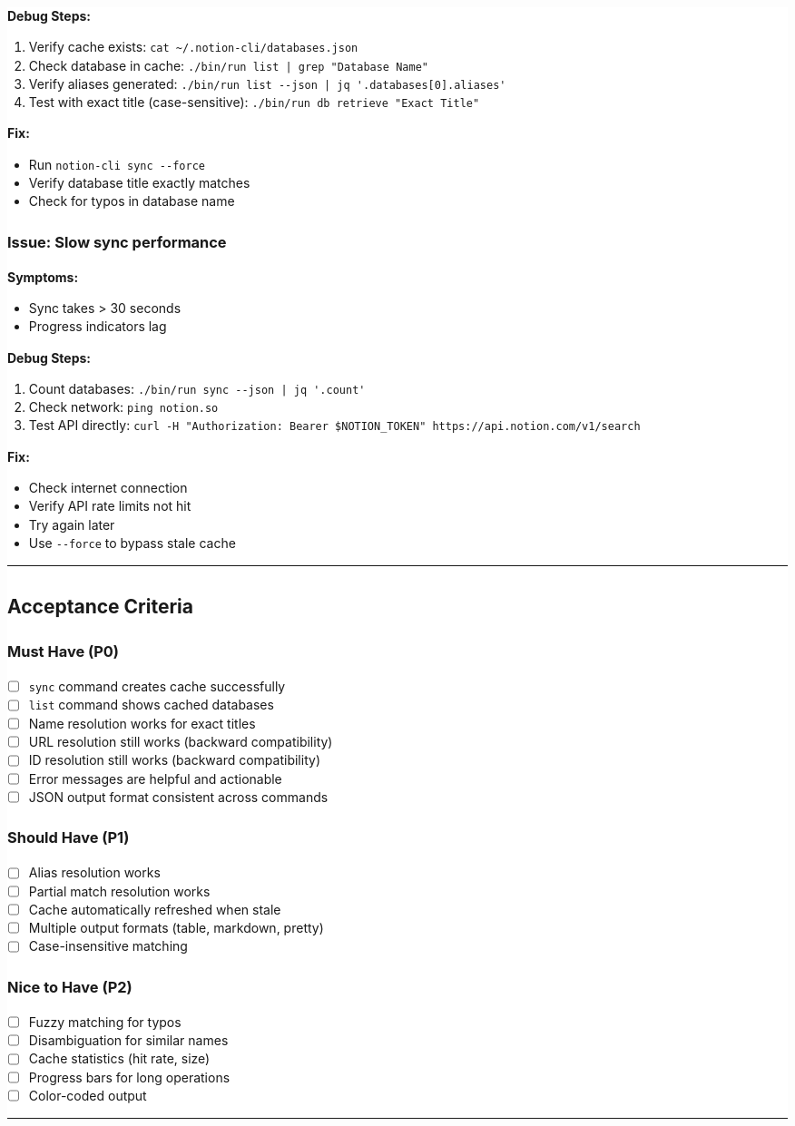 **Debug Steps:**
1. Verify cache exists: `cat ~/.notion-cli/databases.json`
2. Check database in cache: `./bin/run list | grep "Database Name"`
3. Verify aliases generated: `./bin/run list --json | jq '.databases[0].aliases'`
4. Test with exact title (case-sensitive): `./bin/run db retrieve "Exact Title"`

**Fix:**
- Run `notion-cli sync --force`
- Verify database title exactly matches
- Check for typos in database name

### Issue: Slow sync performance
**Symptoms:**
- Sync takes > 30 seconds
- Progress indicators lag

**Debug Steps:**
1. Count databases: `./bin/run sync --json | jq '.count'`
2. Check network: `ping notion.so`
3. Test API directly: `curl -H "Authorization: Bearer $NOTION_TOKEN" https://api.notion.com/v1/search`

**Fix:**
- Check internet connection
- Verify API rate limits not hit
- Try again later
- Use `--force` to bypass stale cache

---

## Acceptance Criteria

### Must Have (P0)
- [ ] `sync` command creates cache successfully
- [ ] `list` command shows cached databases
- [ ] Name resolution works for exact titles
- [ ] URL resolution still works (backward compatibility)
- [ ] ID resolution still works (backward compatibility)
- [ ] Error messages are helpful and actionable
- [ ] JSON output format consistent across commands

### Should Have (P1)
- [ ] Alias resolution works
- [ ] Partial match resolution works
- [ ] Cache automatically refreshed when stale
- [ ] Multiple output formats (table, markdown, pretty)
- [ ] Case-insensitive matching

### Nice to Have (P2)
- [ ] Fuzzy matching for typos
- [ ] Disambiguation for similar names
- [ ] Cache statistics (hit rate, size)
- [ ] Progress bars for long operations
- [ ] Color-coded output

---